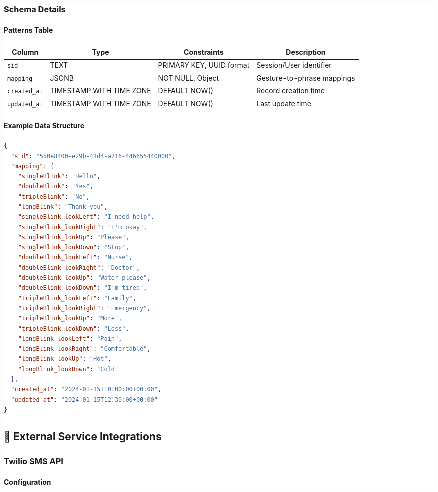 ### Schema Details

#### Patterns Table

| Column | Type | Constraints | Description |
|--------|------|-------------|-------------|
| `sid` | TEXT | PRIMARY KEY, UUID format | Session/User identifier |
| `mapping` | JSONB | NOT NULL, Object | Gesture-to-phrase mappings |
| `created_at` | TIMESTAMP WITH TIME ZONE | DEFAULT NOW() | Record creation time |
| `updated_at` | TIMESTAMP WITH TIME ZONE | DEFAULT NOW() | Last update time |

#### Example Data Structure

```json
{
  "sid": "550e8400-e29b-41d4-a716-446655440000",
  "mapping": {
    "singleBlink": "Hello",
    "doubleBlink": "Yes",
    "tripleBlink": "No",
    "longBlink": "Thank you",
    "singleBlink_lookLeft": "I need help",
    "singleBlink_lookRight": "I'm okay",
    "singleBlink_lookUp": "Please",
    "singleBlink_lookDown": "Stop",
    "doubleBlink_lookLeft": "Nurse",
    "doubleBlink_lookRight": "Doctor",
    "doubleBlink_lookUp": "Water please",
    "doubleBlink_lookDown": "I'm tired",
    "tripleBlink_lookLeft": "Family",
    "tripleBlink_lookRight": "Emergency",
    "tripleBlink_lookUp": "More",
    "tripleBlink_lookDown": "Less",
    "longBlink_lookLeft": "Pain",
    "longBlink_lookRight": "Comfortable",
    "longBlink_lookUp": "Hot",
    "longBlink_lookDown": "Cold"
  },
  "created_at": "2024-01-15T10:00:00+00:00",
  "updated_at": "2024-01-15T12:30:00+00:00"
}
```

## 🔌 External Service Integrations

### Twilio SMS API

#### Configuration
